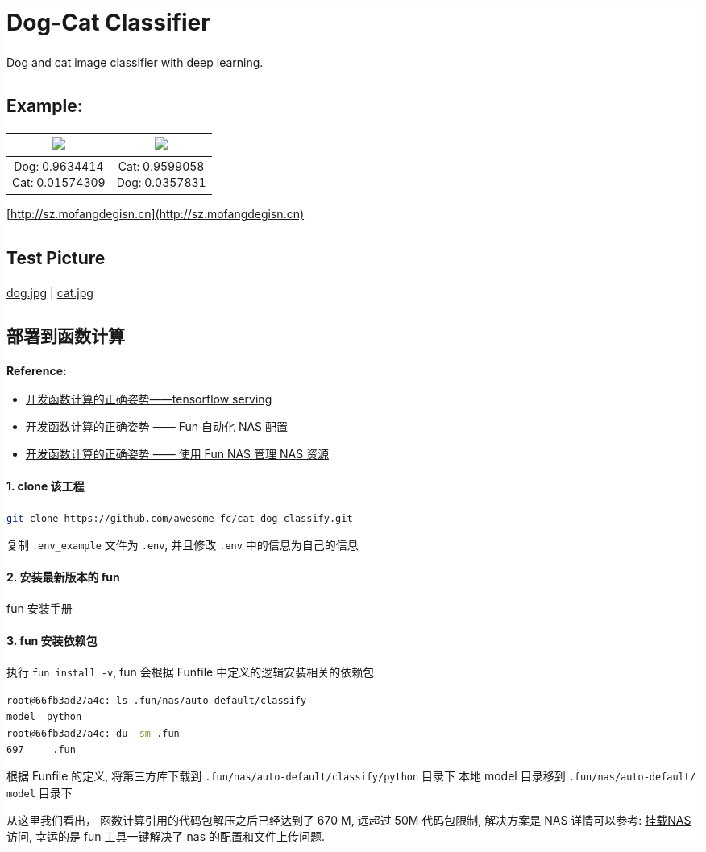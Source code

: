 # Dog-Cat Classifier

Dog and cat image classifier with deep learning.

## Example:
| <img src="test_dog.jpg?raw=true" width="170">|<img src="test_cat.jpg?raw=true" width="200">|
|:-:|:-:|
|Dog: 0.9634414<br/>Cat: 0.01574309|Cat: 0.9599058<br/>Dog: 0.0357831|

[http://sz.mofangdegisn.cn](http://sz.mofangdegisn.cn)

## Test Picture
[dog.jpg](https://raw.githubusercontent.com/awesome-fc/cat-dog-classify/master/test_dog.jpg)  |  [cat.jpg](https://raw.githubusercontent.com/awesome-fc/cat-dog-classify/master/test_cat.jpg)

## 部署到函数计算

**Reference:**
- [开发函数计算的正确姿势——tensorflow serving](https://yq.aliyun.com/articles/702739)

- [开发函数计算的正确姿势 —— Fun 自动化 NAS 配置](https://yq.aliyun.com/articles/712693)

- [开发函数计算的正确姿势 —— 使用 Fun NAS 管理 NAS 资源](https://yq.aliyun.com/articles/712700)

#### 1. clone 该工程

```bash
git clone https://github.com/awesome-fc/cat-dog-classify.git
```

复制 `.env_example` 文件为 `.env`, 并且修改 `.env` 中的信息为自己的信息

#### 2. 安装最新版本的 fun
[fun 安装手册](https://github.com/alibaba/funcraft/blob/master/docs/usage/installation-zh.md)

#### 3. fun 安装依赖包
执行 `fun install -v`, fun 会根据 Funfile 中定义的逻辑安装相关的依赖包

```bash
root@66fb3ad27a4c: ls .fun/nas/auto-default/classify
model  python
root@66fb3ad27a4c: du -sm .fun
697     .fun
```

根据 Funfile 的定义, 将第三方库下载到 `.fun/nas/auto-default/classify/python` 目录下
本地 model 目录移到 `.fun/nas/auto-default/model` 目录下

从这里我们看出， 函数计算引用的代码包解压之后已经达到了 670 M, 远超过 50M 代码包限制, 解决方案是 NAS
详情可以参考: [挂载NAS访问](https://help.aliyun.com/document_detail/87401.html), 幸运的是 fun 工具一键解决了 nas 的配置和文件上传问题.
